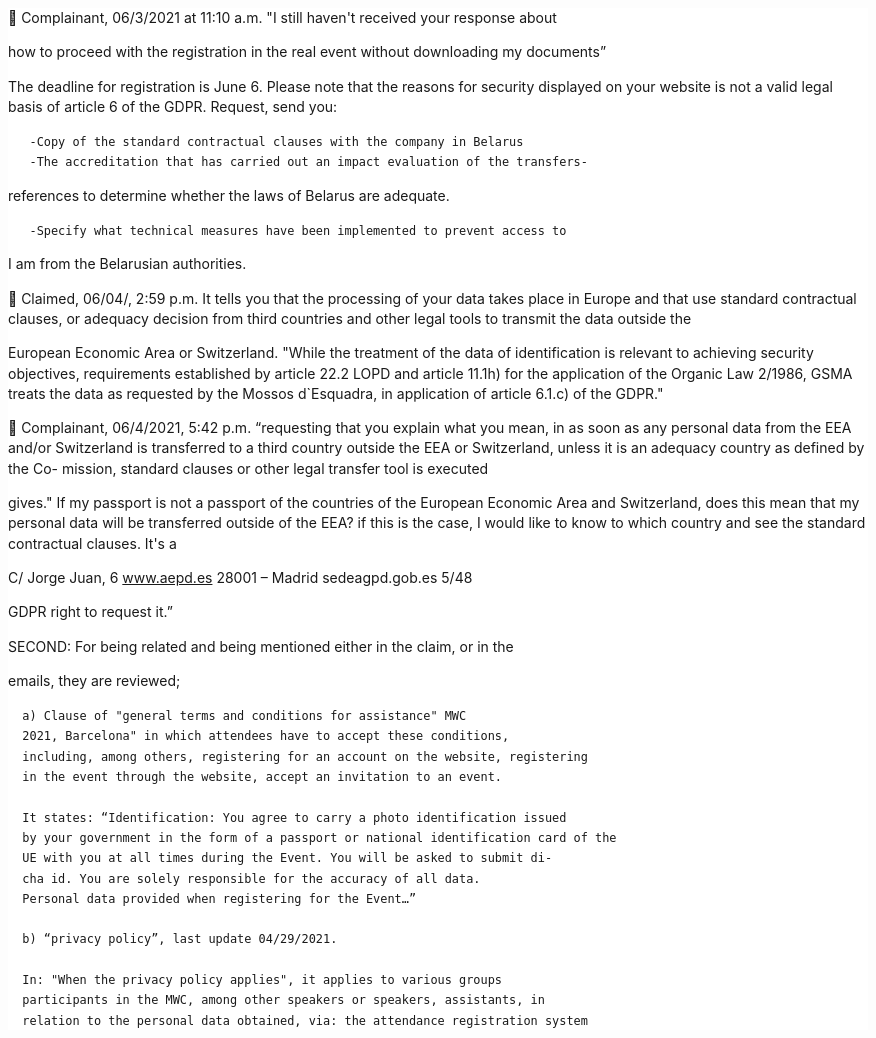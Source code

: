  Complainant, 06/3/2021 at 11:10 a.m. "I still haven't received your response about

how to proceed with the registration in the real event without downloading my documents”

The deadline for registration is June 6. Please note that the reasons for
security displayed on your website is not a valid legal basis of article 6 of the GDPR.
Request, send you:

       -Copy of the standard contractual clauses with the company in Belarus
       -The accreditation that has carried out an impact evaluation of the transfers-
references to determine whether the laws of Belarus are adequate.

       -Specify what technical measures have been implemented to prevent access to
I am from the Belarusian authorities.

 Claimed, 06/04/, 2:59 p.m. It tells you that the processing of your data takes place
in Europe and that use standard contractual clauses, or adequacy decision
from third countries and other legal tools to transmit the data outside the

European Economic Area or Switzerland. "While the treatment of the data of
identification is relevant to achieving security objectives, requirements
established by article 22.2 LOPD and article 11.1h) for the application of the
Organic Law 2/1986, GSMA treats the data as requested by the Mossos d\`Esquadra,
in application of article 6.1.c) of the GDPR."

 Complainant, 06/4/2021, 5:42 p.m. “requesting that you explain what you mean, in
as soon as any personal data from the EEA and/or Switzerland is transferred to a third country
outside the EEA or Switzerland, unless it is an adequacy country as defined by the Co-
mission, standard clauses or other legal transfer tool is executed

gives."
If my passport is not a passport of the countries of the European Economic Area and
Switzerland, does this mean that my personal data will be transferred outside of the EEA? if this
is the case, I would like to know to which country and see the standard contractual clauses. It's a

C/ Jorge Juan, 6 www.aepd.es
28001 – Madrid sedeagpd.gob.es 5/48

GDPR right to request it.”

SECOND: For being related and being mentioned either in the claim, or in the

emails, they are reviewed;

      a) Clause of "general terms and conditions for assistance" MWC
      2021, Barcelona" in which attendees have to accept these conditions,
      including, among others, registering for an account on the website, registering
      in the event through the website, accept an invitation to an event.

      It states: “Identification: You agree to carry a photo identification issued
      by your government in the form of a passport or national identification card of the
      UE with you at all times during the Event. You will be asked to submit di-
      cha id. You are solely responsible for the accuracy of all data.
      Personal data provided when registering for the Event…”

      b) “privacy policy”, last update 04/29/2021.

      In: "When the privacy policy applies", it applies to various groups
      participants in the MWC, among other speakers or speakers, assistants, in
      relation to the personal data obtained, via: the attendance registration system
